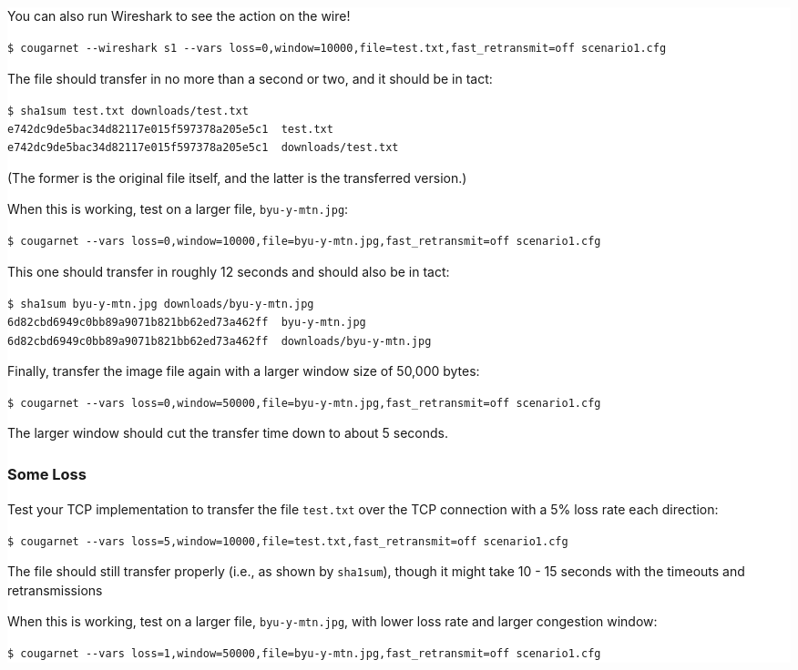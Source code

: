 You can also run Wireshark to see the action on the wire!

```
$ cougarnet --wireshark s1 --vars loss=0,window=10000,file=test.txt,fast_retransmit=off scenario1.cfg
```

The file should transfer in no more than a second or two, and it should be in
tact:

```
$ sha1sum test.txt downloads/test.txt
e742dc9de5bac34d82117e015f597378a205e5c1  test.txt
e742dc9de5bac34d82117e015f597378a205e5c1  downloads/test.txt
```

(The former is the original file itself, and the latter is the transferred
version.)

When this is working, test on a larger file, `byu-y-mtn.jpg`:

```
$ cougarnet --vars loss=0,window=10000,file=byu-y-mtn.jpg,fast_retransmit=off scenario1.cfg
```

This one should transfer in roughly 12 seconds and should also be in tact:

```
$ sha1sum byu-y-mtn.jpg downloads/byu-y-mtn.jpg
6d82cbd6949c0bb89a9071b821bb62ed73a462ff  byu-y-mtn.jpg
6d82cbd6949c0bb89a9071b821bb62ed73a462ff  downloads/byu-y-mtn.jpg
```

Finally, transfer the image file again with a larger window size of 50,000
bytes:

```
$ cougarnet --vars loss=0,window=50000,file=byu-y-mtn.jpg,fast_retransmit=off scenario1.cfg
```

The larger window should cut the transfer time down to about 5 seconds.


### Some Loss

Test your TCP implementation to transfer the file `test.txt` over the
TCP connection with a 5% loss rate each direction:

```
$ cougarnet --vars loss=5,window=10000,file=test.txt,fast_retransmit=off scenario1.cfg
```

The file should still transfer properly (i.e., as shown by `sha1sum`), though
it might take 10 - 15 seconds with the timeouts and retransmissions

When this is working, test on a larger file, `byu-y-mtn.jpg`, with lower loss
rate and larger congestion window:

```
$ cougarnet --vars loss=1,window=50000,file=byu-y-mtn.jpg,fast_retransmit=off scenario1.cfg
```
